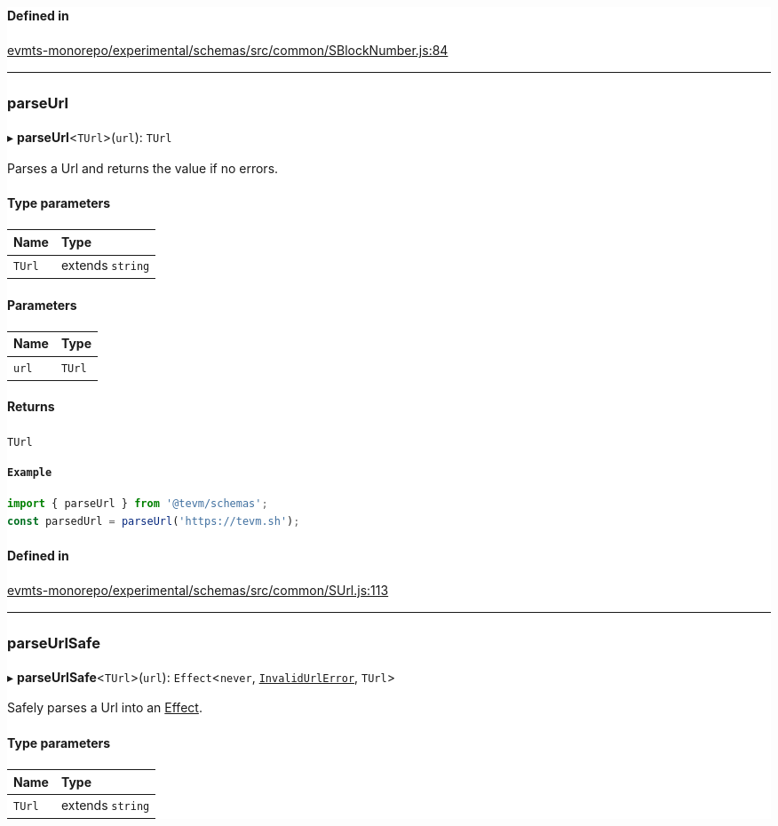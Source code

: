 #### Defined in

[evmts-monorepo/experimental/schemas/src/common/SBlockNumber.js:84](https://github.com/evmts/tevm-monorepo/blob/main/experimental/schemas/src/common/SBlockNumber.js#L84)

___

### parseUrl

▸ **parseUrl**\<`TUrl`\>(`url`): `TUrl`

Parses a Url and returns the value if no errors.

#### Type parameters

| Name | Type |
| :------ | :------ |
| `TUrl` | extends `string` |

#### Parameters

| Name | Type |
| :------ | :------ |
| `url` | `TUrl` |

#### Returns

`TUrl`

**`Example`**

```javascript
import { parseUrl } from '@tevm/schemas';
const parsedUrl = parseUrl('https://tevm.sh');
```

#### Defined in

[evmts-monorepo/experimental/schemas/src/common/SUrl.js:113](https://github.com/evmts/tevm-monorepo/blob/main/experimental/schemas/src/common/SUrl.js#L113)

___

### parseUrlSafe

▸ **parseUrlSafe**\<`TUrl`\>(`url`): `Effect`\<`never`, [`InvalidUrlError`](../classes/common.InvalidUrlError.md), `TUrl`\>

Safely parses a Url into an [Effect](https://www.effect.website/docs/essentials/effect-type).

#### Type parameters

| Name | Type |
| :------ | :------ |
| `TUrl` | extends `string` |
